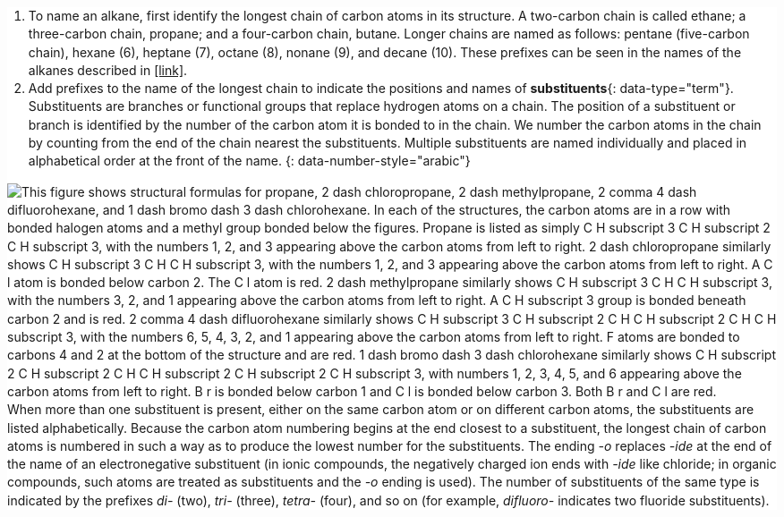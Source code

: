 1.  To name an alkane, first identify the longest chain of carbon atoms in its structure. A two-carbon chain is called ethane; a three-carbon chain, propane; and a four-carbon chain, butane. Longer chains are named as follows: pentane (five-carbon chain), hexane (6), heptane (7), octane (8), nonane (9), and decane (10). These prefixes can be seen in the names of the alkanes described in [\[link\]](#fs-idp53743808).
2.  Add prefixes to the name of the longest chain to indicate the positions and names of **substituents**{: data-type="term"}. Substituents are branches or functional groups that replace hydrogen atoms on a chain. The position of a substituent or branch is identified by the number of the carbon atom it is bonded to in the chain. We number the carbon atoms in the chain by counting from the end of the chain nearest the substituents. Multiple substituents are named individually and placed in alphabetical order at the front of the name.
{: data-number-style="arabic"}

 <span data-type="media" data-alt="This figure shows structural formulas for propane, 2 dash chloropropane, 2 dash methylpropane, 2 comma 4 dash difluorohexane, and 1 dash bromo dash 3 dash chlorohexane. In each of the structures, the carbon atoms are in a row with bonded halogen atoms and a methyl group bonded below the figures. Propane is listed as simply C H subscript 3 C H subscript 2 C H subscript 3, with the numbers 1, 2, and 3 appearing above the carbon atoms from left to right. 2 dash chloropropane similarly shows C H subscript 3 C H C H subscript 3, with the numbers 1, 2, and 3 appearing above the carbon atoms from left to right. A C l atom is bonded below carbon 2. The C l atom is red. 2 dash methylpropane similarly shows C H subscript 3 C H C H subscript 3, with the numbers 3, 2, and 1 appearing above the carbon atoms from left to right. A C H subscript 3 group is bonded beneath carbon 2 and is red. 2 comma 4 dash difluorohexane similarly shows C H subscript 3 C H subscript 2 C H C H subscript 2 C H C H subscript 3, with the numbers 6, 5, 4, 3, 2, and 1 appearing above the carbon atoms from left to right. F atoms are bonded to carbons 4 and 2 at the bottom of the structure and are red. 1 dash bromo dash 3 dash chlorohexane similarly shows C H subscript 2 C H subscript 2 C H C H subscript 2 C H subscript 2 C H subscript 3, with numbers 1, 2, 3, 4, 5, and 6 appearing above the carbon atoms from left to right. B r is bonded below carbon 1 and C l is bonded below carbon 3. Both B r and C l are red."> ![This figure shows structural formulas for propane, 2 dash chloropropane, 2 dash methylpropane, 2 comma 4 dash difluorohexane, and 1 dash bromo dash 3 dash chlorohexane. In each of the structures, the carbon atoms are in a row with bonded halogen atoms and a methyl group bonded below the figures. Propane is listed as simply C H subscript 3 C H subscript 2 C H subscript 3, with the numbers 1, 2, and 3 appearing above the carbon atoms from left to right. 2 dash chloropropane similarly shows C H subscript 3 C H C H subscript 3, with the numbers 1, 2, and 3 appearing above the carbon atoms from left to right. A C l atom is bonded below carbon 2. The C l atom is red. 2 dash methylpropane similarly shows C H subscript 3 C H C H subscript 3, with the numbers 3, 2, and 1 appearing above the carbon atoms from left to right. A C H subscript 3 group is bonded beneath carbon 2 and is red. 2 comma 4 dash difluorohexane similarly shows C H subscript 3 C H subscript 2 C H C H subscript 2 C H C H subscript 3, with the numbers 6, 5, 4, 3, 2, and 1 appearing above the carbon atoms from left to right. F atoms are bonded to carbons 4 and 2 at the bottom of the structure and are red. 1 dash bromo dash 3 dash chlorohexane similarly shows C H subscript 2 C H subscript 2 C H C H subscript 2 C H subscript 2 C H subscript 3, with numbers 1, 2, 3, 4, 5, and 6 appearing above the carbon atoms from left to right. B r is bonded below carbon 1 and C l is bonded below carbon 3. Both B r and C l are red.](../resources/CNX_Chem_20_01_substitu_img.jpg) </span> When more than one substituent is present, either on the same carbon atom or on different carbon atoms, the substituents are listed alphabetically. Because the carbon atom numbering begins at the end closest to a substituent, the longest chain of carbon atoms is numbered in such a way as to produce the lowest number for the substituents. The ending *-o* replaces *-ide* at the end of the name of an electronegative substituent (in ionic compounds, the negatively charged ion ends with *-ide* like chloride; in organic compounds, such atoms are treated as substituents and the *-o* ending is used). The number of substituents of the same type is indicated by the prefixes *di-* (two), *tri-* (three), *tetra-* (four), and so on (for example, *difluoro-* indicates two fluoride substituents).
